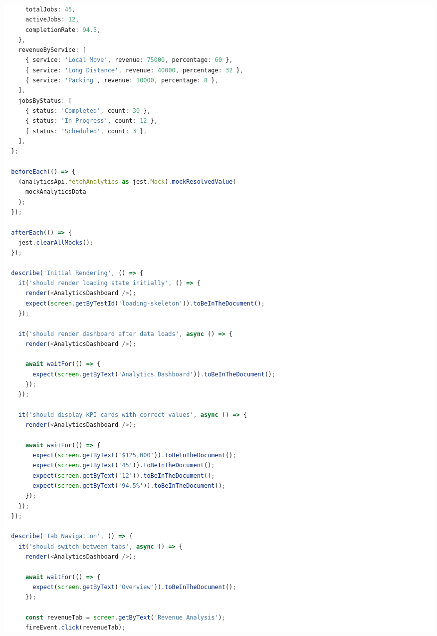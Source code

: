 ```typescript
      totalJobs: 45,
      activeJobs: 12,
      completionRate: 94.5,
    },
    revenueByService: [
      { service: 'Local Move', revenue: 75000, percentage: 60 },
      { service: 'Long Distance', revenue: 40000, percentage: 32 },
      { service: 'Packing', revenue: 10000, percentage: 8 },
    ],
    jobsByStatus: [
      { status: 'Completed', count: 30 },
      { status: 'In Progress', count: 12 },
      { status: 'Scheduled', count: 3 },
    ],
  };

  beforeEach(() => {
    (analyticsApi.fetchAnalytics as jest.Mock).mockResolvedValue(
      mockAnalyticsData
    );
  });

  afterEach(() => {
    jest.clearAllMocks();
  });

  describe('Initial Rendering', () => {
    it('should render loading state initially', () => {
      render(<AnalyticsDashboard />);
      expect(screen.getByTestId('loading-skeleton')).toBeInTheDocument();
    });

    it('should render dashboard after data loads', async () => {
      render(<AnalyticsDashboard />);

      await waitFor(() => {
        expect(screen.getByText('Analytics Dashboard')).toBeInTheDocument();
      });
    });

    it('should display KPI cards with correct values', async () => {
      render(<AnalyticsDashboard />);

      await waitFor(() => {
        expect(screen.getByText('$125,000')).toBeInTheDocument();
        expect(screen.getByText('45')).toBeInTheDocument();
        expect(screen.getByText('12')).toBeInTheDocument();
        expect(screen.getByText('94.5%')).toBeInTheDocument();
      });
    });
  });

  describe('Tab Navigation', () => {
    it('should switch between tabs', async () => {
      render(<AnalyticsDashboard />);

      await waitFor(() => {
        expect(screen.getByText('Overview')).toBeInTheDocument();
      });

      const revenueTab = screen.getByText('Revenue Analysis');
      fireEvent.click(revenueTab);

```